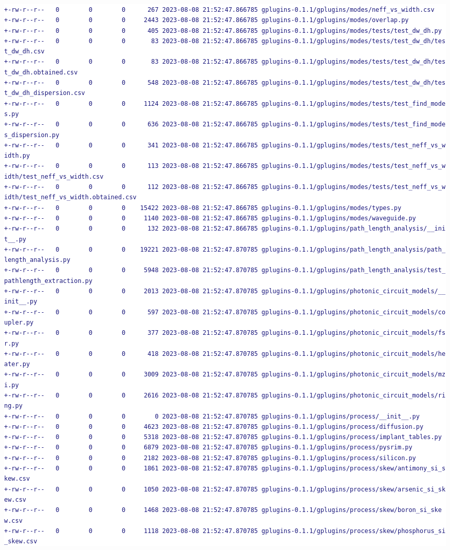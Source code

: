 ```diff
+-rw-r--r--   0        0        0      267 2023-08-08 21:52:47.866785 gplugins-0.1.1/gplugins/modes/neff_vs_width.csv
+-rw-r--r--   0        0        0     2443 2023-08-08 21:52:47.866785 gplugins-0.1.1/gplugins/modes/overlap.py
+-rw-r--r--   0        0        0      405 2023-08-08 21:52:47.866785 gplugins-0.1.1/gplugins/modes/tests/test_dw_dh.py
+-rw-r--r--   0        0        0       83 2023-08-08 21:52:47.866785 gplugins-0.1.1/gplugins/modes/tests/test_dw_dh/test_dw_dh.csv
+-rw-r--r--   0        0        0       83 2023-08-08 21:52:47.866785 gplugins-0.1.1/gplugins/modes/tests/test_dw_dh/test_dw_dh.obtained.csv
+-rw-r--r--   0        0        0      548 2023-08-08 21:52:47.866785 gplugins-0.1.1/gplugins/modes/tests/test_dw_dh/test_dw_dh_dispersion.csv
+-rw-r--r--   0        0        0     1124 2023-08-08 21:52:47.866785 gplugins-0.1.1/gplugins/modes/tests/test_find_modes.py
+-rw-r--r--   0        0        0      636 2023-08-08 21:52:47.866785 gplugins-0.1.1/gplugins/modes/tests/test_find_modes_dispersion.py
+-rw-r--r--   0        0        0      341 2023-08-08 21:52:47.866785 gplugins-0.1.1/gplugins/modes/tests/test_neff_vs_width.py
+-rw-r--r--   0        0        0      113 2023-08-08 21:52:47.866785 gplugins-0.1.1/gplugins/modes/tests/test_neff_vs_width/test_neff_vs_width.csv
+-rw-r--r--   0        0        0      112 2023-08-08 21:52:47.866785 gplugins-0.1.1/gplugins/modes/tests/test_neff_vs_width/test_neff_vs_width.obtained.csv
+-rw-r--r--   0        0        0    15422 2023-08-08 21:52:47.866785 gplugins-0.1.1/gplugins/modes/types.py
+-rw-r--r--   0        0        0     1140 2023-08-08 21:52:47.866785 gplugins-0.1.1/gplugins/modes/waveguide.py
+-rw-r--r--   0        0        0      132 2023-08-08 21:52:47.866785 gplugins-0.1.1/gplugins/path_length_analysis/__init__.py
+-rw-r--r--   0        0        0    19221 2023-08-08 21:52:47.870785 gplugins-0.1.1/gplugins/path_length_analysis/path_length_analysis.py
+-rw-r--r--   0        0        0     5948 2023-08-08 21:52:47.870785 gplugins-0.1.1/gplugins/path_length_analysis/test_pathlength_extraction.py
+-rw-r--r--   0        0        0     2013 2023-08-08 21:52:47.870785 gplugins-0.1.1/gplugins/photonic_circuit_models/__init__.py
+-rw-r--r--   0        0        0      597 2023-08-08 21:52:47.870785 gplugins-0.1.1/gplugins/photonic_circuit_models/coupler.py
+-rw-r--r--   0        0        0      377 2023-08-08 21:52:47.870785 gplugins-0.1.1/gplugins/photonic_circuit_models/fsr.py
+-rw-r--r--   0        0        0      418 2023-08-08 21:52:47.870785 gplugins-0.1.1/gplugins/photonic_circuit_models/heater.py
+-rw-r--r--   0        0        0     3009 2023-08-08 21:52:47.870785 gplugins-0.1.1/gplugins/photonic_circuit_models/mzi.py
+-rw-r--r--   0        0        0     2616 2023-08-08 21:52:47.870785 gplugins-0.1.1/gplugins/photonic_circuit_models/ring.py
+-rw-r--r--   0        0        0        0 2023-08-08 21:52:47.870785 gplugins-0.1.1/gplugins/process/__init__.py
+-rw-r--r--   0        0        0     4623 2023-08-08 21:52:47.870785 gplugins-0.1.1/gplugins/process/diffusion.py
+-rw-r--r--   0        0        0     5318 2023-08-08 21:52:47.870785 gplugins-0.1.1/gplugins/process/implant_tables.py
+-rw-r--r--   0        0        0     6879 2023-08-08 21:52:47.870785 gplugins-0.1.1/gplugins/process/pysrim.py
+-rw-r--r--   0        0        0     2182 2023-08-08 21:52:47.870785 gplugins-0.1.1/gplugins/process/silicon.py
+-rw-r--r--   0        0        0     1861 2023-08-08 21:52:47.870785 gplugins-0.1.1/gplugins/process/skew/antimony_si_skew.csv
+-rw-r--r--   0        0        0     1050 2023-08-08 21:52:47.870785 gplugins-0.1.1/gplugins/process/skew/arsenic_si_skew.csv
+-rw-r--r--   0        0        0     1468 2023-08-08 21:52:47.870785 gplugins-0.1.1/gplugins/process/skew/boron_si_skew.csv
+-rw-r--r--   0        0        0     1118 2023-08-08 21:52:47.870785 gplugins-0.1.1/gplugins/process/skew/phosphorus_si_skew.csv
```